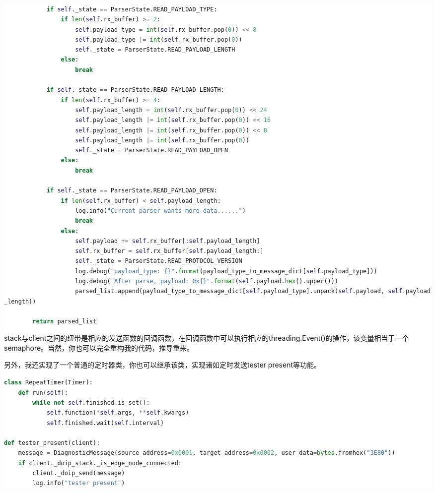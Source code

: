 ```python
            if self._state == ParserState.READ_PAYLOAD_TYPE:
                if len(self.rx_buffer) >= 2:
                    self.payload_type = int(self.rx_buffer.pop(0)) << 8
                    self.payload_type |= int(self.rx_buffer.pop(0))
                    self._state = ParserState.READ_PAYLOAD_LENGTH
                else:
                    break
            
            if self._state == ParserState.READ_PAYLOAD_LENGTH:
                if len(self.rx_buffer) >= 4:
                    self.payload_length = int(self.rx_buffer.pop(0)) << 24
                    self.payload_length |= int(self.rx_buffer.pop(0)) << 16
                    self.payload_length |= int(self.rx_buffer.pop(0)) << 8
                    self.payload_length |= int(self.rx_buffer.pop(0))
                    self._state = ParserState.READ_PAYLOAD_OPEN
                else:
                    break

            if self._state == ParserState.READ_PAYLOAD_OPEN:
                if len(self.rx_buffer) < self.payload_length:
                    log.info("Current parser wants more data......")
                    break
                else:
                    self.payload += self.rx_buffer[:self.payload_length]
                    self.rx_buffer = self.rx_buffer[self.payload_length:]
                    self._state = ParserState.READ_PROTOCOL_VERSION
                    log.debug("payload_type: {}".format(payload_type_to_message_dict[self.payload_type]))
                    log.debug("After parse, payload: 0x{}".format(self.payload.hex().upper()))
                    parsed_list.append(payload_type_to_message_dict[self.payload_type].unpack(self.payload, self.payload_length))
        
        return parsed_list
```

stack与client之间的纽带是相应的发送函数的回调函数，在回调函数中可以执行相应的threading.Event()的操作，该变量相当于一个semaphore。当然，你也可以完全重构我的代码，推导重来。

另外，我还实现了一个普通的定时器类，你也可以继承该类，实现诸如定时发送tester present等功能。

```python
class RepeatTimer(Timer):
    def run(self):
        while not self.finished.is_set():
            self.function(*self.args, **self.kwargs)
            self.finished.wait(self.interval)

def tester_present(client):
    message = DiagnosticMessage(source_address=0x0001, target_address=0x0002, user_data=bytes.fromhex("3E80"))
    if client._doip_stack._is_edge_node_connected:
        client._doip_send(message)
        log.info("tester present")
```
